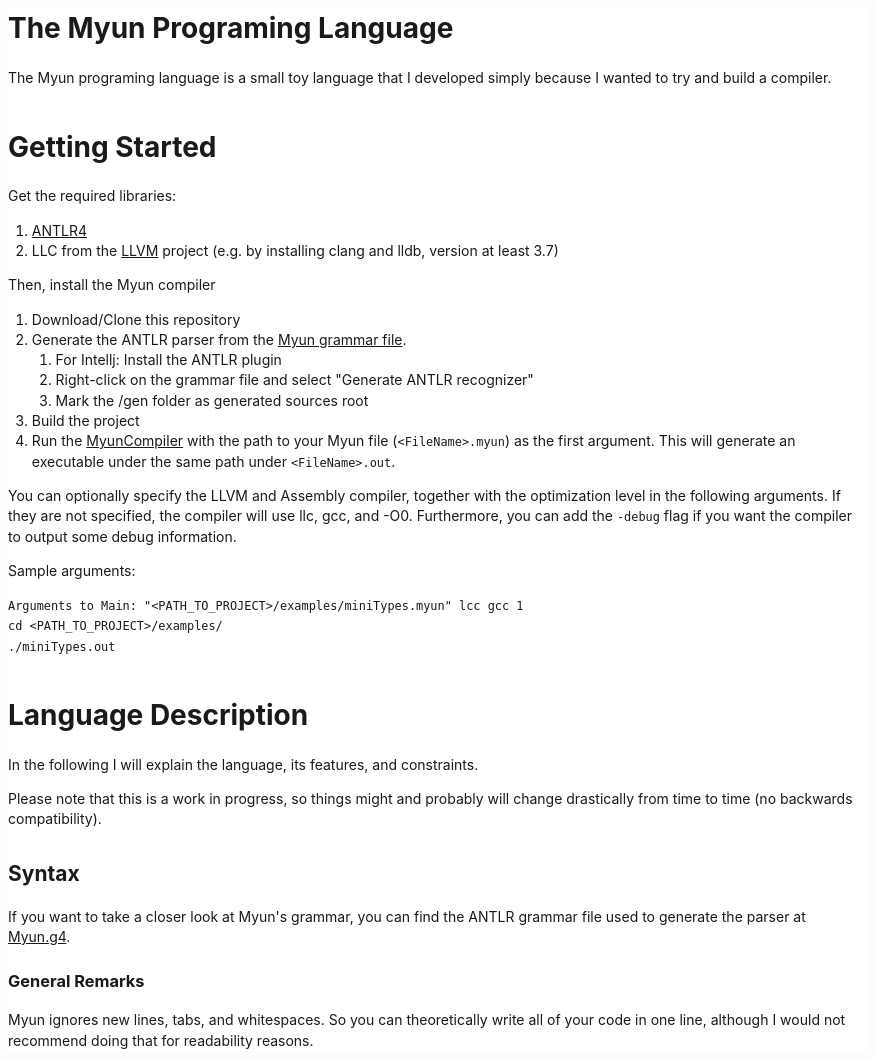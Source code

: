# The Myun Programing Language
The Myun programing language is a small toy language that I developed 
simply because I wanted to try and build a compiler. 

# Getting Started

Get the required libraries:
1. [ANTLR4](http://www.antlr.org/)
2. LLC from the [LLVM](http://llvm.org/) project (e.g. by installing clang
   and lldb, version at least 3.7)

Then, install the Myun compiler
1. Download/Clone this repository
3. Generate the ANTLR parser from the [Myun grammar file](src/myun/AST/Myun.g4).
   1. For Intellj: Install the ANTLR plugin
   2. Right-click on the grammar file and select "Generate ANTLR recognizer"
   3. Mark the /gen folder as generated sources root
4. Build the project
5. Run the [MyunCompiler](src/myun/compiler/MyunCompiler.java) with the path to your Myun file (`<FileName>.myun`) as the first argument.
   This will generate an executable under the same path under `<FileName>.out`.

You can optionally specify the LLVM and Assembly compiler, together with the optimization level in the following arguments.
If they are not specified, the compiler will use llc, gcc, and -O0. Furthermore, you can add the `-debug` flag if you want
the compiler to output some debug information.
   

Sample arguments:
```
Arguments to Main: "<PATH_TO_PROJECT>/examples/miniTypes.myun" lcc gcc 1
cd <PATH_TO_PROJECT>/examples/
./miniTypes.out
```

# Language Description
In the following I will explain the language, its features, and constraints.

Please note that this is a work in progress, so things might and probably will change drastically 
from time to time (no backwards compatibility).

## Syntax

If you want to take a closer look at Myun's grammar, you can find the ANTLR grammar 
file used to generate the parser at [Myun.g4](src/myun/AST/Myun.g4).

### General Remarks

Myun ignores new lines, tabs, and whitespaces. So you can theoretically write all of your code in one
line, although I would not recommend doing that for readability reasons.
